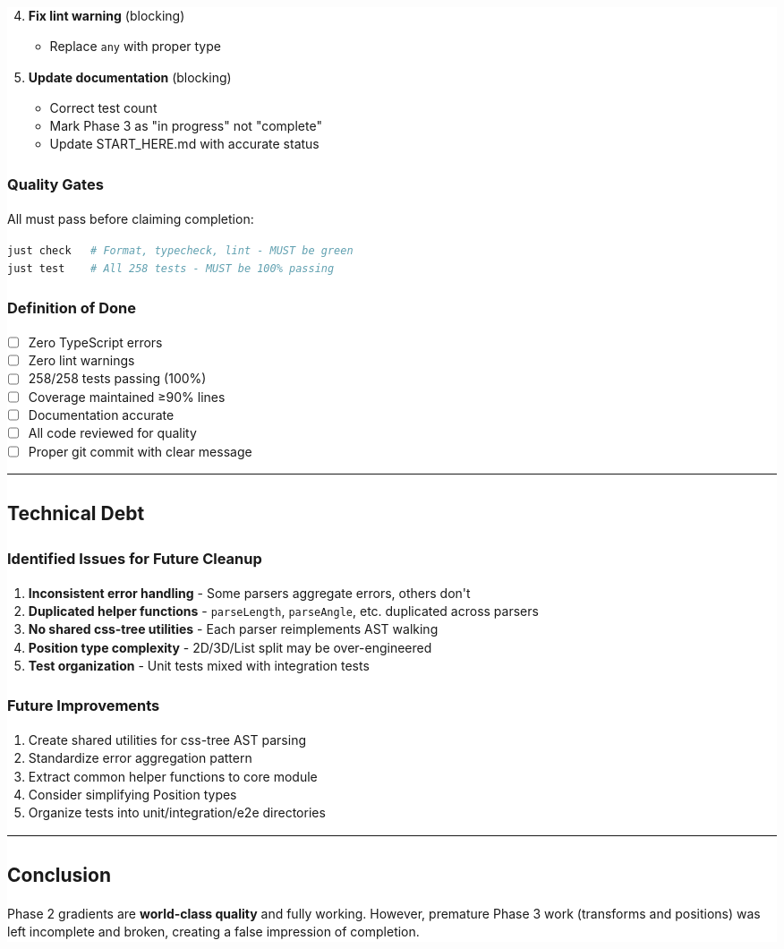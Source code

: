 4. **Fix lint warning** (blocking)
   - Replace `any` with proper type

5. **Update documentation** (blocking)
   - Correct test count
   - Mark Phase 3 as "in progress" not "complete"
   - Update START_HERE.md with accurate status

### Quality Gates

All must pass before claiming completion:
```bash
just check   # Format, typecheck, lint - MUST be green
just test    # All 258 tests - MUST be 100% passing
```

### Definition of Done

- [ ] Zero TypeScript errors
- [ ] Zero lint warnings  
- [ ] 258/258 tests passing (100%)
- [ ] Coverage maintained ≥90% lines
- [ ] Documentation accurate
- [ ] All code reviewed for quality
- [ ] Proper git commit with clear message

---

## Technical Debt

### Identified Issues for Future Cleanup

1. **Inconsistent error handling** - Some parsers aggregate errors, others don't
2. **Duplicated helper functions** - `parseLength`, `parseAngle`, etc. duplicated across parsers
3. **No shared css-tree utilities** - Each parser reimplements AST walking
4. **Position type complexity** - 2D/3D/List split may be over-engineered
5. **Test organization** - Unit tests mixed with integration tests

### Future Improvements

1. Create shared utilities for css-tree AST parsing
2. Standardize error aggregation pattern
3. Extract common helper functions to core module
4. Consider simplifying Position types
5. Organize tests into unit/integration/e2e directories

---

## Conclusion

Phase 2 gradients are **world-class quality** and fully working. However, premature Phase 3 work (transforms and positions) was left incomplete and broken, creating a false impression of completion.
